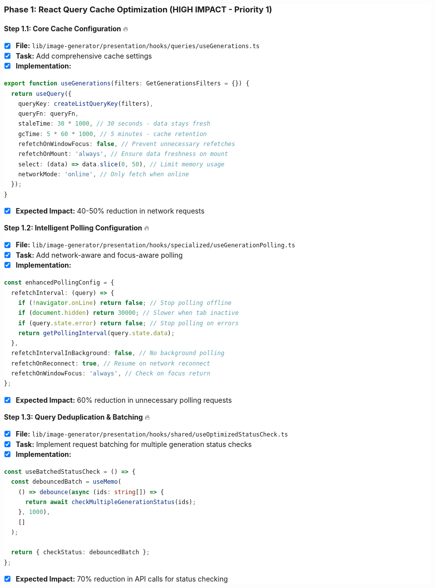 ### Phase 1: React Query Cache Optimization (HIGH IMPACT - Priority 1)

**Step 1.1: Core Cache Configuration** 🔥
- [x] **File:** `lib/image-generator/presentation/hooks/queries/useGenerations.ts`
- [x] **Task:** Add comprehensive cache settings
- [x] **Implementation:**
```typescript
export function useGenerations(filters: GetGenerationsFilters = {}) {
  return useQuery({
    queryKey: createListQueryKey(filters),
    queryFn: queryFn,
    staleTime: 30 * 1000, // 30 seconds - data stays fresh
    gcTime: 5 * 60 * 1000, // 5 minutes - cache retention
    refetchOnWindowFocus: false, // Prevent unnecessary refetches
    refetchOnMount: 'always', // Ensure data freshness on mount
    select: (data) => data.slice(0, 50), // Limit memory usage
    networkMode: 'online', // Only fetch when online
  });
}
```
- [x] **Expected Impact:** 40-50% reduction in network requests

**Step 1.2: Intelligent Polling Configuration** 🔥
- [x] **File:** `lib/image-generator/presentation/hooks/specialized/useGenerationPolling.ts`
- [x] **Task:** Add network-aware and focus-aware polling
- [x] **Implementation:**
```typescript
const enhancedPollingConfig = {
  refetchInterval: (query) => {
    if (!navigator.onLine) return false; // Stop polling offline
    if (document.hidden) return 30000; // Slower when tab inactive
    if (query.state.error) return false; // Stop polling on errors
    return getPollingInterval(query.state.data);
  },
  refetchIntervalInBackground: false, // No background polling
  refetchOnReconnect: true, // Resume on network reconnect
  refetchOnWindowFocus: 'always', // Check on focus return
};
```
- [x] **Expected Impact:** 60% reduction in unnecessary polling requests

**Step 1.3: Query Deduplication & Batching** 🔥
- [x] **File:** `lib/image-generator/presentation/hooks/shared/useOptimizedStatusCheck.ts`
- [x] **Task:** Implement request batching for multiple generation status checks
- [x] **Implementation:**
```typescript
const useBatchedStatusCheck = () => {
  const debouncedBatch = useMemo(
    () => debounce(async (ids: string[]) => {
      return await checkMultipleGenerationStatus(ids);
    }, 1000),
    []
  );
  
  return { checkStatus: debouncedBatch };
};
```
- [x] **Expected Impact:** 70% reduction in API calls for status checking
